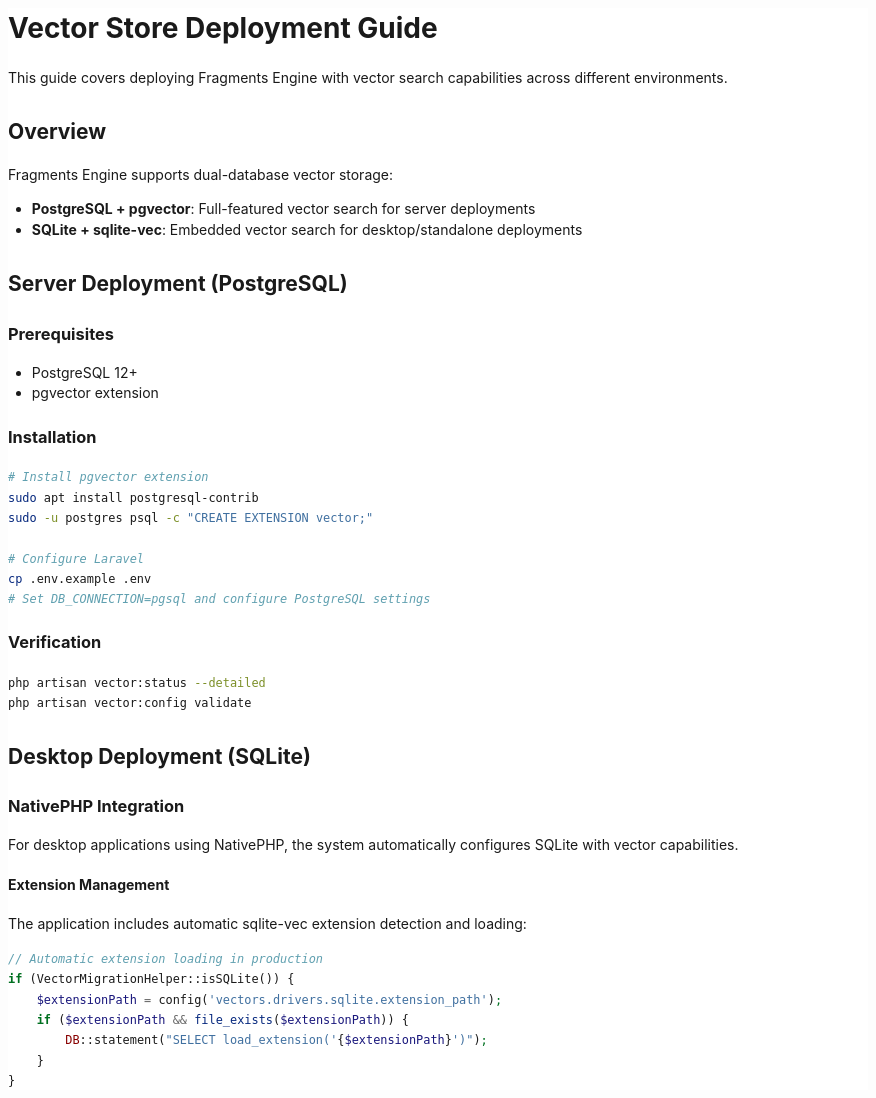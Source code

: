 # Vector Store Deployment Guide

This guide covers deploying Fragments Engine with vector search capabilities across different environments.

## Overview

Fragments Engine supports dual-database vector storage:
- **PostgreSQL + pgvector**: Full-featured vector search for server deployments
- **SQLite + sqlite-vec**: Embedded vector search for desktop/standalone deployments

## Server Deployment (PostgreSQL)

### Prerequisites
- PostgreSQL 12+ 
- pgvector extension

### Installation
```bash
# Install pgvector extension
sudo apt install postgresql-contrib
sudo -u postgres psql -c "CREATE EXTENSION vector;"

# Configure Laravel
cp .env.example .env
# Set DB_CONNECTION=pgsql and configure PostgreSQL settings
```

### Verification
```bash
php artisan vector:status --detailed
php artisan vector:config validate
```

## Desktop Deployment (SQLite)

### NativePHP Integration

For desktop applications using NativePHP, the system automatically configures SQLite with vector capabilities.

#### Extension Management

The application includes automatic sqlite-vec extension detection and loading:

```php
// Automatic extension loading in production
if (VectorMigrationHelper::isSQLite()) {
    $extensionPath = config('vectors.drivers.sqlite.extension_path');
    if ($extensionPath && file_exists($extensionPath)) {
        DB::statement("SELECT load_extension('{$extensionPath}')");
    }
}
```
